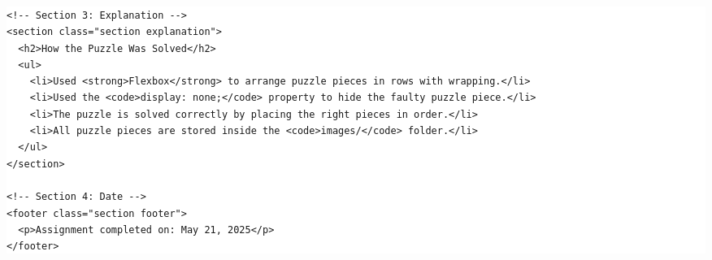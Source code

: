     <!-- Section 3: Explanation -->
    <section class="section explanation">
      <h2>How the Puzzle Was Solved</h2>
      <ul>
        <li>Used <strong>Flexbox</strong> to arrange puzzle pieces in rows with wrapping.</li>
        <li>Used the <code>display: none;</code> property to hide the faulty puzzle piece.</li>
        <li>The puzzle is solved correctly by placing the right pieces in order.</li>
        <li>All puzzle pieces are stored inside the <code>images/</code> folder.</li>
      </ul>
    </section>

    <!-- Section 4: Date -->
    <footer class="section footer">
      <p>Assignment completed on: May 21, 2025</p>
    </footer>

  </div>
</body>
</html>
